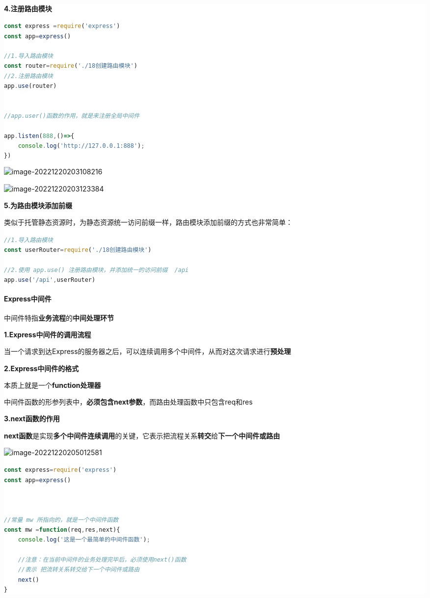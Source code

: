 **4.注册路由模块**

```js
const express =require('express')
const app=express()

//1.导入路由模块
const router=require('./18创建路由模块')
//2.注册路由模块
app.use(router)


//app.user()函数的作用，就是来注册全局中间件

app.listen(888,()=>{
    console.log('http://127.0.0.1:888');
})
```

![image-20221220203108216](https://gitee.com/zh_sng/cartographic-bed/raw/master/img/20221220203109.png)



![image-20221220203123384](https://gitee.com/zh_sng/cartographic-bed/raw/master/img/20221220203124.png)

**5.为路由模块添加前缀**

类似于托管静态资源时，为静态资源统一访问前缀一样，路由模块添加前缀的方式也非常简单：

```js
//1.导入路由模块
const userRouter=require('./18创建路由模块')

//2.使用 app.use() 注册路由模块，并添加统一的访问前缀  /api
app.use('/api',userRouter)
```

#### Express中间件

中间件特指**业务流程**的**中间处理环节**

**1.Express中间件的调用流程**

当一个请求到达Express的服务器之后，可以连续调用多个中间件，从而对这次请求进行**预处理**

**2.Express中间件的格式**

本质上就是一个**function处理器**

中间件函数的形参列表中，**必须包含next参数**，而路由处理函数中只包含req和res

**3.next函数的作用**

**next函数**是实现**多个中间件连续调用**的关键，它表示把流程关系**转交**给**下一个中间件或路由**

![image-20221220205012581](https://gitee.com/zh_sng/cartographic-bed/raw/master/img/20221220205014.png)

```js
const express=require('express')
const app=express()



//常量 mw 所指向的，就是一个中间件函数
const mw =function(req,res,next){
    console.log('这是一个最简单的中间件函数');

    //注意：在当前中间件的业务处理完毕后，必须使用next()函数
    //表示 把流转关系转交给下一个中间件或路由
    next()
}
```